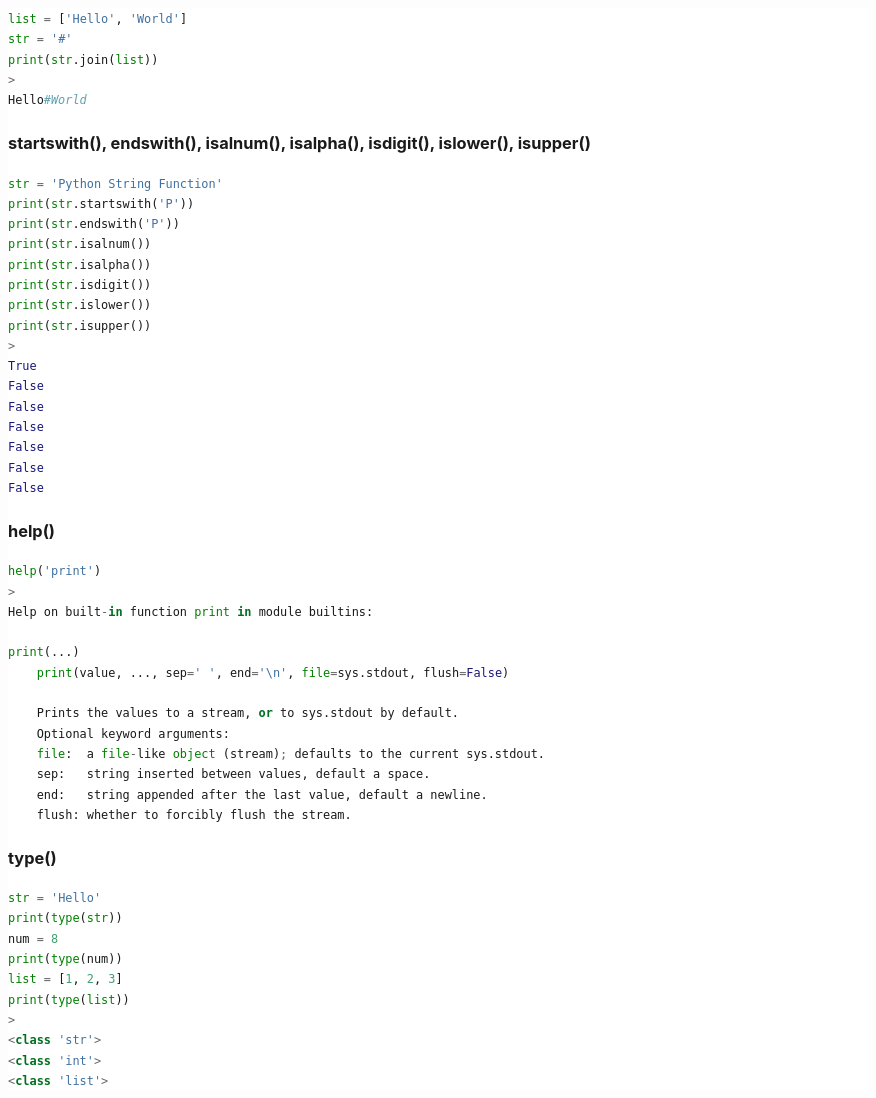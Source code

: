 ```python
list = ['Hello', 'World']
str = '#'
print(str.join(list))
>
Hello#World
```
### startswith(), endswith(), isalnum(), isalpha(), isdigit(), islower(), isupper()

```python
str = 'Python String Function'
print(str.startswith('P'))
print(str.endswith('P'))
print(str.isalnum())
print(str.isalpha())
print(str.isdigit())
print(str.islower())
print(str.isupper())
>
True
False
False
False
False
False
False
```
### help()

```python
help('print')
> 
Help on built-in function print in module builtins:

print(...)
    print(value, ..., sep=' ', end='\n', file=sys.stdout, flush=False)
    
    Prints the values to a stream, or to sys.stdout by default.
    Optional keyword arguments:
    file:  a file-like object (stream); defaults to the current sys.stdout.
    sep:   string inserted between values, default a space.
    end:   string appended after the last value, default a newline.
    flush: whether to forcibly flush the stream.
```
### type() 

```python
str = 'Hello'
print(type(str))
num = 8
print(type(num))
list = [1, 2, 3]
print(type(list))
>
<class 'str'>
<class 'int'>
<class 'list'>
```





